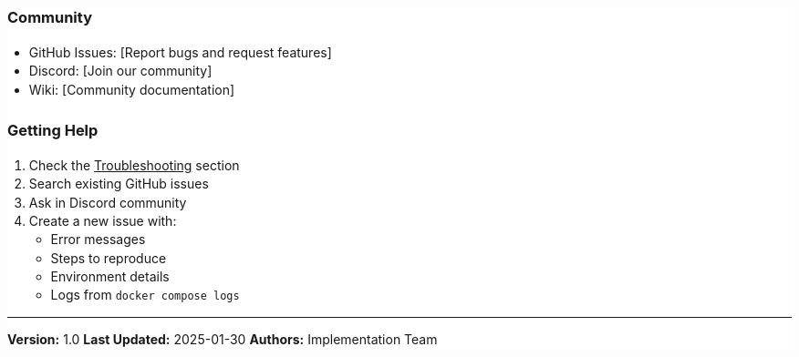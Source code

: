 ### Community
- GitHub Issues: [Report bugs and request features]
- Discord: [Join our community]
- Wiki: [Community documentation]

### Getting Help
1. Check the [Troubleshooting](#troubleshooting) section
2. Search existing GitHub issues
3. Ask in Discord community
4. Create a new issue with:
   - Error messages
   - Steps to reproduce
   - Environment details
   - Logs from `docker compose logs`

---

**Version:** 1.0
**Last Updated:** 2025-01-30
**Authors:** Implementation Team
